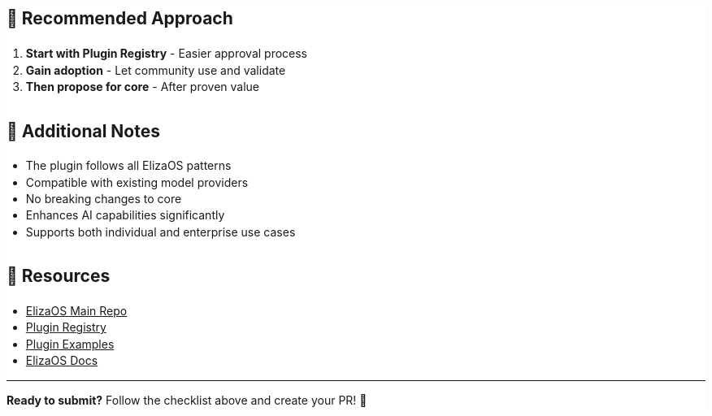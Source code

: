 ## 🚀 Recommended Approach

1. **Start with Plugin Registry** - Easier approval process
2. **Gain adoption** - Let community use and validate
3. **Then propose for core** - After proven value

## 📝 Additional Notes

- The plugin follows all ElizaOS patterns
- Compatible with existing model providers
- No breaking changes to core
- Enhances AI capabilities significantly
- Supports both individual and enterprise use cases

## 🔗 Resources

- [ElizaOS Main Repo](https://github.com/elizaos/eliza)
- [Plugin Registry](https://github.com/elizaos-plugins/registry)
- [Plugin Examples](https://github.com/elizaos-plugins)
- [ElizaOS Docs](https://docs.elizaos.ai)

---

**Ready to submit?** Follow the checklist above and create your PR! 🎉